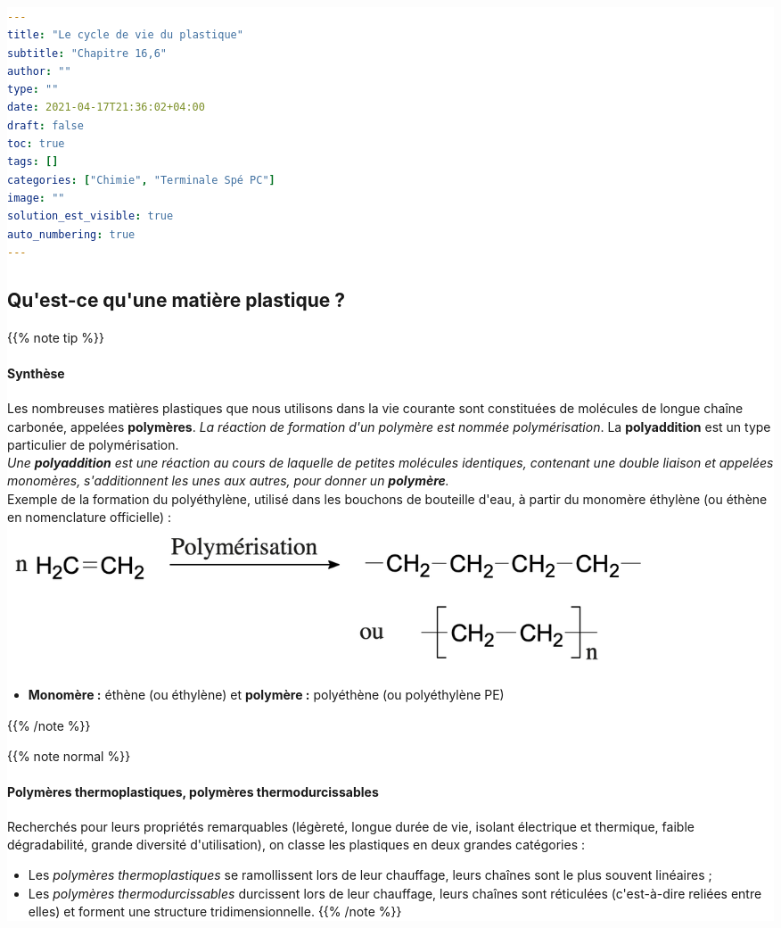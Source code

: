 ```yaml
---
title: "Le cycle de vie du plastique"
subtitle: "Chapitre 16,6"
author: ""
type: ""
date: 2021-04-17T21:36:02+04:00
draft: false
toc: true
tags: []
categories: ["Chimie", "Terminale Spé PC"]
image: ""
solution_est_visible: true
auto_numbering: true
---
```


## Qu'est-ce qu'une matière plastique ?

{{% note tip %}}
#### Synthèse
Les nombreuses matières plastiques que nous utilisons dans la vie courante sont constituées de molécules de longue chaîne carbonée, appelées **polymères**. *La réaction de formation d'un polymère est nommée polymérisation*. La **polyaddition** est un type particulier de polymérisation.\
*Une **polyaddition** est une réaction au cours de laquelle de petites molécules identiques, contenant une double liaison et appelées monomères, s'additionnent les unes aux autres, pour donner un **polymère**.*\
Exemple de la formation du polyéthylène, utilisé dans les bouchons de bouteille d'eau, à partir du monomère éthylène (ou éthène en nomenclature officielle) :
<img src="/terminales-pc/chap-16/chap-16-6/polymerisation.png" alt="" width="85%" />
- **Monomère :** éthène (ou éthylène) et **polymère :** polyéthène (ou polyéthylène PE) 

{{% /note %}}

{{% note normal %}}
#### Polymères thermoplastiques, polymères thermodurcissables
Recherchés pour leurs propriétés remarquables (légèreté, longue durée de vie, isolant électrique et thermique, faible dégradabilité, grande diversité d'utilisation), on classe les plastiques en deux grandes catégories : 
-  Les *polymères thermoplastiques* se ramollissent lors de leur chauffage, leurs chaînes sont le plus souvent linéaires ;
-  Les *polymères thermodurcissables* durcissent lors de leur chauffage, leurs chaînes sont réticulées (c'est-à-dire reliées entre elles) et forment une structure tridimensionnelle.
{{% /note %}}
